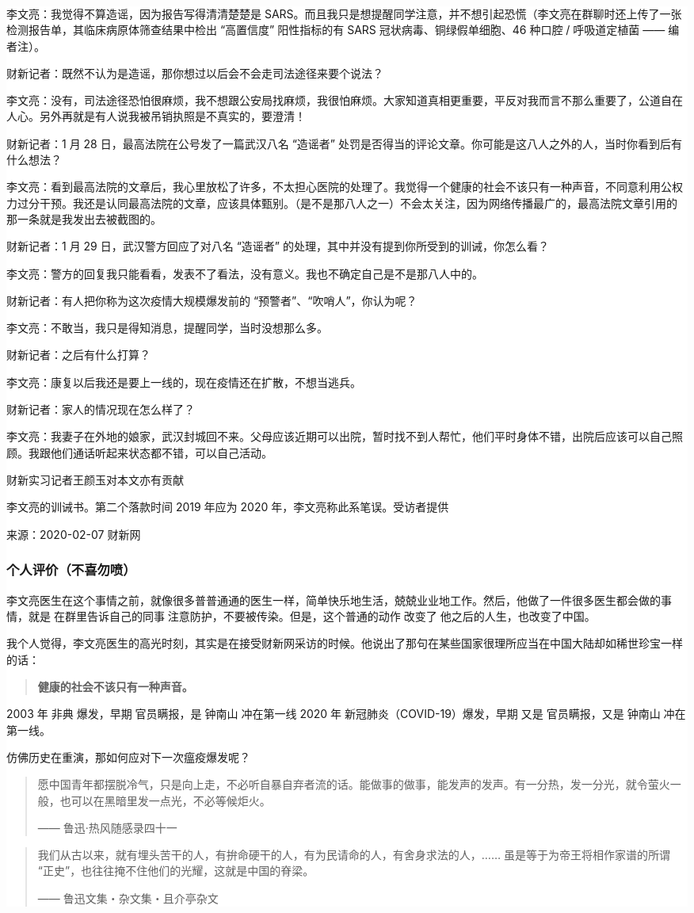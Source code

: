 李文亮：我觉得不算造谣，因为报告写得清清楚楚是 SARS。而且我只是想提醒同学注意，并不想引起恐慌（李文亮在群聊时还上传了一张检测报告单，其临床病原体筛查结果中检出 “高置信度” 阳性指标的有 SARS 冠状病毒、铜绿假单细胞、46 种口腔 / 呼吸道定植菌 —— 编者注）。

财新记者：既然不认为是造谣，那你想过以后会不会走司法途径来要个说法？

李文亮：没有，司法途径恐怕很麻烦，我不想跟公安局找麻烦，我很怕麻烦。大家知道真相更重要，平反对我而言不那么重要了，公道自在人心。另外再就是有人说我被吊销执照是不真实的，要澄清！

财新记者：1 月 28 日，最高法院在公号发了一篇武汉八名 “造谣者” 处罚是否得当的评论文章。你可能是这八人之外的人，当时你看到后有什么想法？

李文亮：看到最高法院的文章后，我心里放松了许多，不太担心医院的处理了。我觉得一个健康的社会不该只有一种声音，不同意利用公权力过分干预。我还是认同最高法院的文章，应该具体甄别。（是不是那八人之一）不会太关注，因为网络传播最广的，最高法院文章引用的那一条就是我发出去被截图的。

财新记者：1 月 29 日，武汉警方回应了对八名 “造谣者” 的处理，其中并没有提到你所受到的训诫，你怎么看？

李文亮：警方的回复我只能看看，发表不了看法，没有意义。我也不确定自己是不是那八人中的。

财新记者：有人把你称为这次疫情大规模爆发前的 “预警者”、“吹哨人”，你认为呢？

李文亮：不敢当，我只是得知消息，提醒同学，当时没想那么多。

财新记者：之后有什么打算？

李文亮：康复以后我还是要上一线的，现在疫情还在扩散，不想当逃兵。

财新记者：家人的情况现在怎么样了？

李文亮：我妻子在外地的娘家，武汉封城回不来。父母应该近期可以出院，暂时找不到人帮忙，他们平时身体不错，出院后应该可以自己照顾。我跟他们通话听起来状态都不错，可以自己活动。

财新实习记者王颜玉对本文亦有贡献

李文亮的训诫书。第二个落款时间 2019 年应为 2020 年，李文亮称此系笔误。受访者提供

来源：2020-02-07 财新网



### 个人评价（不喜勿喷）

李文亮医生在这个事情之前，就像很多普普通通的医生一样，简单快乐地生活，兢兢业业地工作。然后，他做了一件很多医生都会做的事情，就是 在群里告诉自己的同事 注意防护，不要被传染。但是，这个普通的动作 改变了 他之后的人生，也改变了中国。

我个人觉得，李文亮医生的高光时刻，其实是在接受财新网采访的时候。他说出了那句在某些国家很理所应当在中国大陆却如稀世珍宝一样的话：

> **健康的社会不该只有一种声音。**

2003 年 非典 爆发，早期 官员瞒报，是 钟南山 冲在第一线
2020 年 新冠肺炎（COVID-19）爆发，早期 又是 官员瞒报，又是 钟南山 冲在第一线。

仿佛历史在重演，那如何应对下一次瘟疫爆发呢？

> 愿中国青年都摆脱冷气，只是向上走，不必听自暴自弃者流的话。能做事的做事，能发声的发声。有一分热，发一分光，就令萤火一般，也可以在黑暗里发一点光，不必等候炬火。
>
> —— 鲁迅·热风随感录四十一



> 我们从古以来，就有埋头苦干的人，有拚命硬干的人，有为民请命的人，有舍身求法的人，…… 虽是等于为帝王将相作家谱的所谓 “正史”，也往往掩不住他们的光耀，这就是中国的脊梁。
>
> —— 鲁迅文集・杂文集・且介亭杂文









